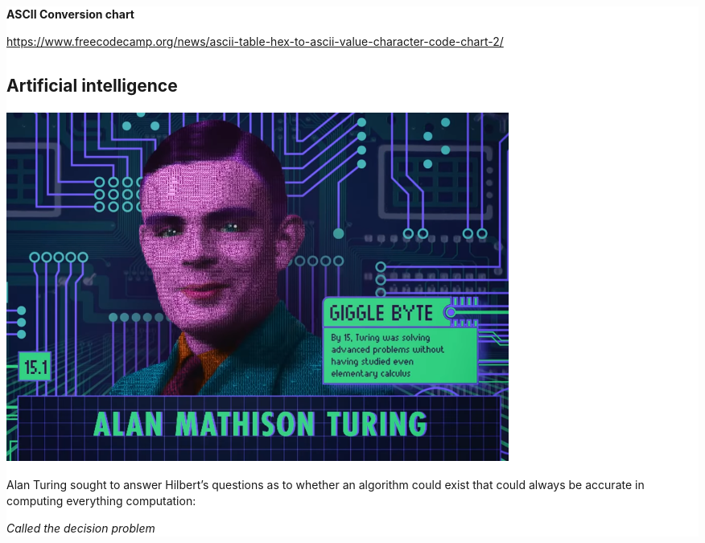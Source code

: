 **ASCII Conversion chart**

<https://www.freecodecamp.org/news/ascii-table-hex-to-ascii-value-character-code-chart-2/>

## Artificial intelligence

<img src="./media/image32.png" style="width:6.5in;height:4.51528in"
alt="A person with purple face Description automatically generated" />

Alan Turing sought to answer Hilbert’s questions as to whether an
algorithm could exist that could always be accurate in computing
everything computation:

*Called the decision problem*
